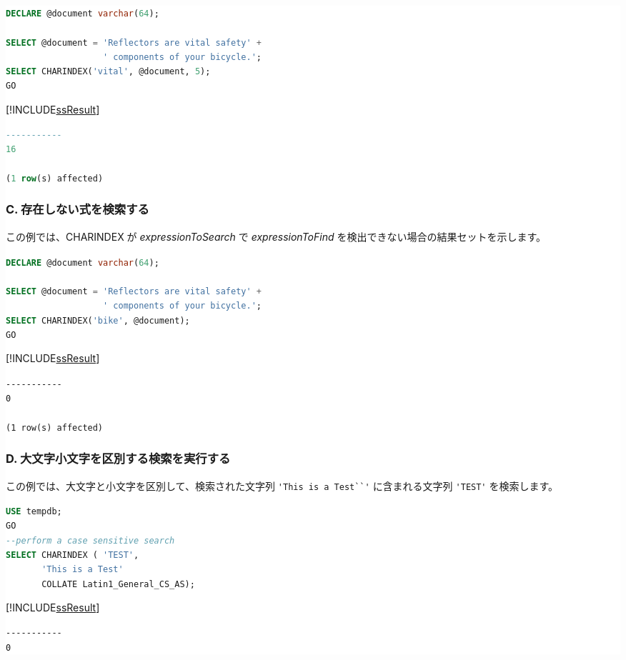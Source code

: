 ```sql
DECLARE @document varchar(64);  
  
SELECT @document = 'Reflectors are vital safety' +  
                   ' components of your bicycle.';  
SELECT CHARINDEX('vital', @document, 5);  
GO  
```  
  
[!INCLUDE[ssResult](../../includes/ssresult-md.md)]
  
```sql
-----------   
16            
  
(1 row(s) affected)  
```  
  
### <a name="c-searching-for-a-nonexistent-expression"></a>C. 存在しない式を検索する  
この例では、CHARINDEX が *expressionToSearch* で *expressionToFind* を検出できない場合の結果セットを示します。
  
```sql
DECLARE @document varchar(64);  
  
SELECT @document = 'Reflectors are vital safety' +  
                   ' components of your bicycle.';  
SELECT CHARINDEX('bike', @document);  
GO  
```  
  
[!INCLUDE[ssResult](../../includes/ssresult-md.md)]
  
```
-----------
0
  
(1 row(s) affected)
```
  
### <a name="d-performing-a-case-sensitive-search"></a>D. 大文字小文字を区別する検索を実行する  
この例では、大文字と小文字を区別して、検索された文字列 `'This is a Test``'` に含まれる文字列 `'TEST'` を検索します。
  
```sql
USE tempdb;  
GO  
--perform a case sensitive search  
SELECT CHARINDEX ( 'TEST',  
       'This is a Test'  
       COLLATE Latin1_General_CS_AS);  
```  
  
[!INCLUDE[ssResult](../../includes/ssresult-md.md)]
  
```
-----------
0
```  
  
